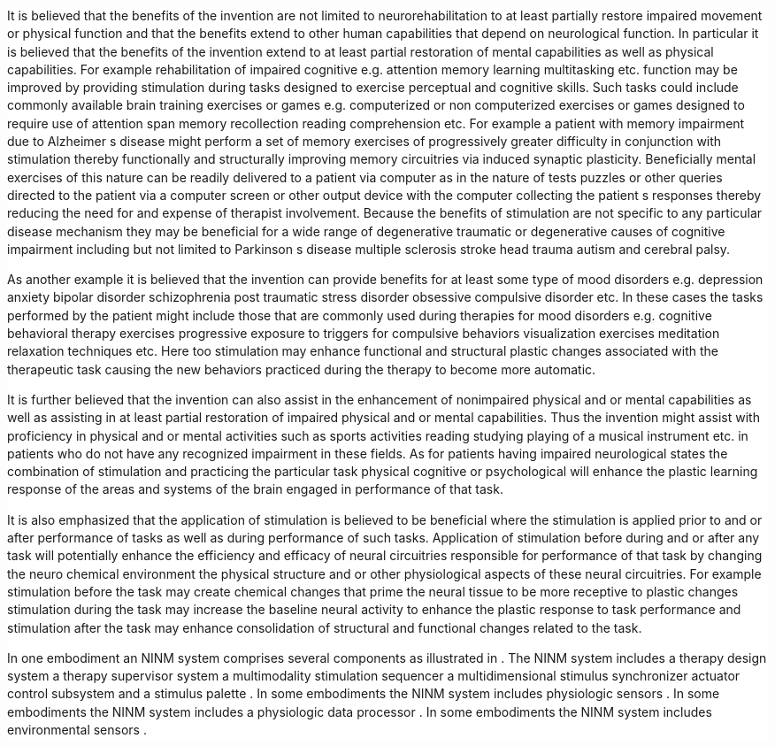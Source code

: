 It is believed that the benefits of the invention are not limited to neurorehabilitation to at least partially restore impaired movement or physical function and that the benefits extend to other human capabilities that depend on neurological function. In particular it is believed that the benefits of the invention extend to at least partial restoration of mental capabilities as well as physical capabilities. For example rehabilitation of impaired cognitive e.g. attention memory learning multitasking etc. function may be improved by providing stimulation during tasks designed to exercise perceptual and cognitive skills. Such tasks could include commonly available brain training exercises or games e.g. computerized or non computerized exercises or games designed to require use of attention span memory recollection reading comprehension etc. For example a patient with memory impairment due to Alzheimer s disease might perform a set of memory exercises of progressively greater difficulty in conjunction with stimulation thereby functionally and structurally improving memory circuitries via induced synaptic plasticity. Beneficially mental exercises of this nature can be readily delivered to a patient via computer as in the nature of tests puzzles or other queries directed to the patient via a computer screen or other output device with the computer collecting the patient s responses thereby reducing the need for and expense of therapist involvement. Because the benefits of stimulation are not specific to any particular disease mechanism they may be beneficial for a wide range of degenerative traumatic or degenerative causes of cognitive impairment including but not limited to Parkinson s disease multiple sclerosis stroke head trauma autism and cerebral palsy.

As another example it is believed that the invention can provide benefits for at least some type of mood disorders e.g. depression anxiety bipolar disorder schizophrenia post traumatic stress disorder obsessive compulsive disorder etc. In these cases the tasks performed by the patient might include those that are commonly used during therapies for mood disorders e.g. cognitive behavioral therapy exercises progressive exposure to triggers for compulsive behaviors visualization exercises meditation relaxation techniques etc. Here too stimulation may enhance functional and structural plastic changes associated with the therapeutic task causing the new behaviors practiced during the therapy to become more automatic.

It is further believed that the invention can also assist in the enhancement of nonimpaired physical and or mental capabilities as well as assisting in at least partial restoration of impaired physical and or mental capabilities. Thus the invention might assist with proficiency in physical and or mental activities such as sports activities reading studying playing of a musical instrument etc. in patients who do not have any recognized impairment in these fields. As for patients having impaired neurological states the combination of stimulation and practicing the particular task physical cognitive or psychological will enhance the plastic learning response of the areas and systems of the brain engaged in performance of that task.

It is also emphasized that the application of stimulation is believed to be beneficial where the stimulation is applied prior to and or after performance of tasks as well as during performance of such tasks. Application of stimulation before during and or after any task will potentially enhance the efficiency and efficacy of neural circuitries responsible for performance of that task by changing the neuro chemical environment the physical structure and or other physiological aspects of these neural circuitries. For example stimulation before the task may create chemical changes that prime the neural tissue to be more receptive to plastic changes stimulation during the task may increase the baseline neural activity to enhance the plastic response to task performance and stimulation after the task may enhance consolidation of structural and functional changes related to the task.

In one embodiment an NINM system comprises several components as illustrated in . The NINM system includes a therapy design system a therapy supervisor system a multimodality stimulation sequencer a multidimensional stimulus synchronizer actuator control subsystem and a stimulus palette . In some embodiments the NINM system includes physiologic sensors . In some embodiments the NINM system includes a physiologic data processor . In some embodiments the NINM system includes environmental sensors .
